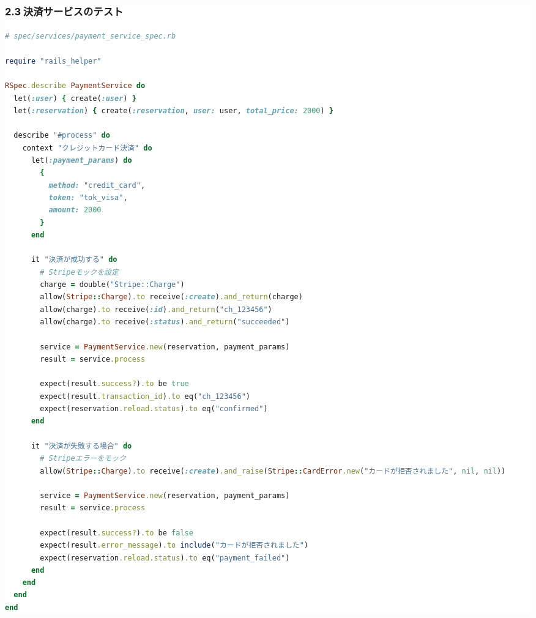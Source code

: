 ### 2.3 決済サービスのテスト

```ruby
# spec/services/payment_service_spec.rb

require "rails_helper"

RSpec.describe PaymentService do
  let(:user) { create(:user) }
  let(:reservation) { create(:reservation, user: user, total_price: 2000) }
  
  describe "#process" do
    context "クレジットカード決済" do
      let(:payment_params) do
        {
          method: "credit_card",
          token: "tok_visa",
          amount: 2000
        }
      end
      
      it "決済が成功する" do
        # Stripeモックを設定
        charge = double("Stripe::Charge")
        allow(Stripe::Charge).to receive(:create).and_return(charge)
        allow(charge).to receive(:id).and_return("ch_123456")
        allow(charge).to receive(:status).and_return("succeeded")
        
        service = PaymentService.new(reservation, payment_params)
        result = service.process
        
        expect(result.success?).to be true
        expect(result.transaction_id).to eq("ch_123456")
        expect(reservation.reload.status).to eq("confirmed")
      end
      
      it "決済が失敗する場合" do
        # Stripeエラーをモック
        allow(Stripe::Charge).to receive(:create).and_raise(Stripe::CardError.new("カードが拒否されました", nil, nil))
        
        service = PaymentService.new(reservation, payment_params)
        result = service.process
        
        expect(result.success?).to be false
        expect(result.error_message).to include("カードが拒否されました")
        expect(reservation.reload.status).to eq("payment_failed")
      end
    end
  end
end
```
